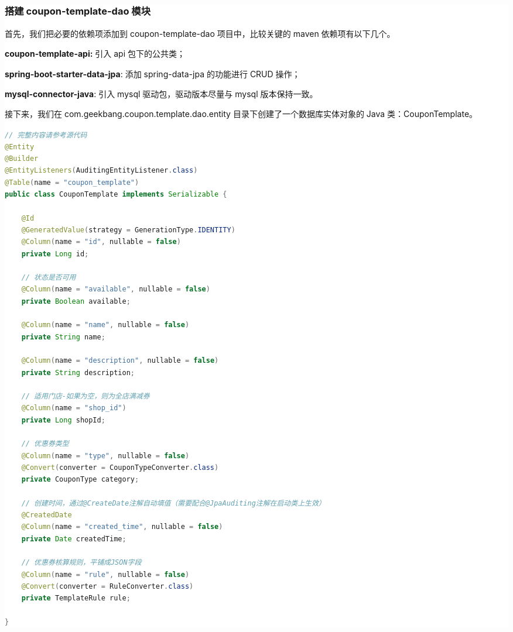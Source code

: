 ### 搭建 coupon-template-dao 模块

首先，我们把必要的依赖项添加到 coupon-template-dao 项目中，比较关键的 maven 依赖项有以下几个。

**coupon-template-api:** 引入 api 包下的公共类；

**spring-boot-starter-data-jpa**: 添加 spring-data-jpa 的功能进行 CRUD 操作；

**mysql-connector-java**: 引入 mysql 驱动包，驱动版本尽量与 mysql 版本保持一致。

接下来，我们在 com.geekbang.coupon.template.dao.entity 目录下创建了一个数据库实体对象的 Java 类：CouponTemplate。

```java
// 完整内容请参考源代码
@Entity
@Builder
@EntityListeners(AuditingEntityListener.class)
@Table(name = "coupon_template")
public class CouponTemplate implements Serializable {

    @Id
    @GeneratedValue(strategy = GenerationType.IDENTITY)
    @Column(name = "id", nullable = false)
    private Long id;

    // 状态是否可用
    @Column(name = "available", nullable = false)
    private Boolean available;
  
    @Column(name = "name", nullable = false)
    private String name;

    @Column(name = "description", nullable = false)
    private String description;

    // 适用门店-如果为空，则为全店满减券
    @Column(name = "shop_id")
    private Long shopId;
    
    // 优惠券类型
    @Column(name = "type", nullable = false)
    @Convert(converter = CouponTypeConverter.class)
    private CouponType category;

    // 创建时间，通过@CreateDate注解自动填值（需要配合@JpaAuditing注解在启动类上生效）
    @CreatedDate
    @Column(name = "created_time", nullable = false)
    private Date createdTime;

    // 优惠券核算规则，平铺成JSON字段
    @Column(name = "rule", nullable = false)
    @Convert(converter = RuleConverter.class)
    private TemplateRule rule;

}
```
